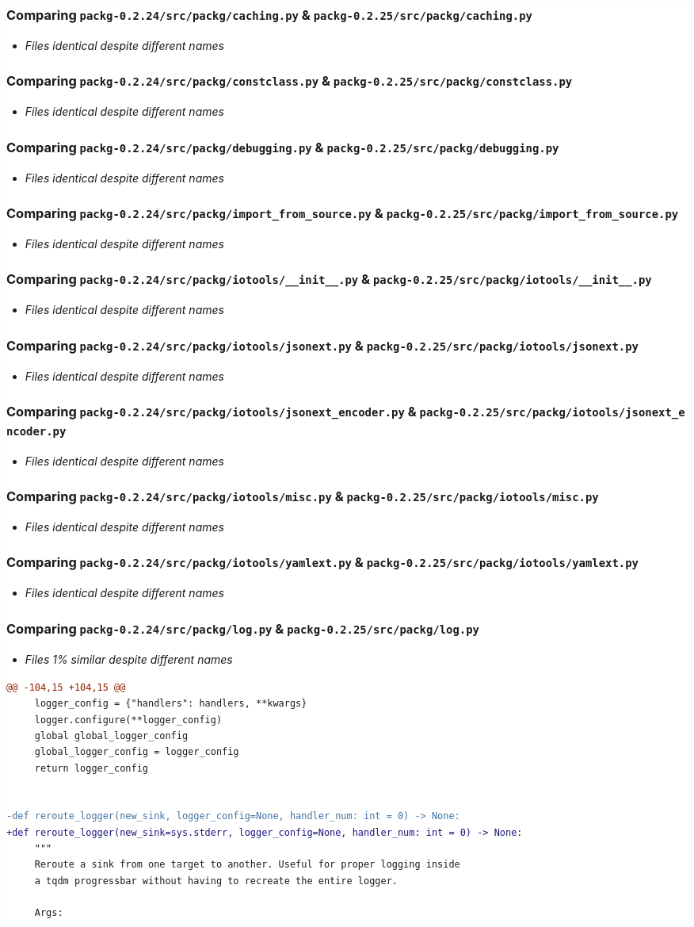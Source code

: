 ### Comparing `packg-0.2.24/src/packg/caching.py` & `packg-0.2.25/src/packg/caching.py`

 * *Files identical despite different names*

### Comparing `packg-0.2.24/src/packg/constclass.py` & `packg-0.2.25/src/packg/constclass.py`

 * *Files identical despite different names*

### Comparing `packg-0.2.24/src/packg/debugging.py` & `packg-0.2.25/src/packg/debugging.py`

 * *Files identical despite different names*

### Comparing `packg-0.2.24/src/packg/import_from_source.py` & `packg-0.2.25/src/packg/import_from_source.py`

 * *Files identical despite different names*

### Comparing `packg-0.2.24/src/packg/iotools/__init__.py` & `packg-0.2.25/src/packg/iotools/__init__.py`

 * *Files identical despite different names*

### Comparing `packg-0.2.24/src/packg/iotools/jsonext.py` & `packg-0.2.25/src/packg/iotools/jsonext.py`

 * *Files identical despite different names*

### Comparing `packg-0.2.24/src/packg/iotools/jsonext_encoder.py` & `packg-0.2.25/src/packg/iotools/jsonext_encoder.py`

 * *Files identical despite different names*

### Comparing `packg-0.2.24/src/packg/iotools/misc.py` & `packg-0.2.25/src/packg/iotools/misc.py`

 * *Files identical despite different names*

### Comparing `packg-0.2.24/src/packg/iotools/yamlext.py` & `packg-0.2.25/src/packg/iotools/yamlext.py`

 * *Files identical despite different names*

### Comparing `packg-0.2.24/src/packg/log.py` & `packg-0.2.25/src/packg/log.py`

 * *Files 1% similar despite different names*

```diff
@@ -104,15 +104,15 @@
     logger_config = {"handlers": handlers, **kwargs}
     logger.configure(**logger_config)
     global global_logger_config
     global_logger_config = logger_config
     return logger_config
 
 
-def reroute_logger(new_sink, logger_config=None, handler_num: int = 0) -> None:
+def reroute_logger(new_sink=sys.stderr, logger_config=None, handler_num: int = 0) -> None:
     """
     Reroute a sink from one target to another. Useful for proper logging inside
     a tqdm progressbar without having to recreate the entire logger.
 
     Args:
```
